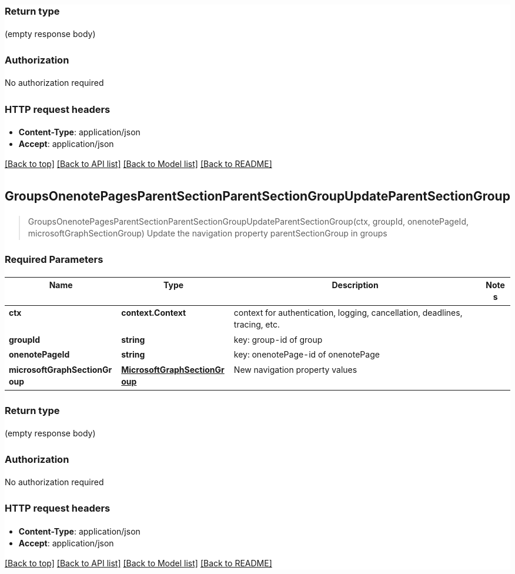 ### Return type

 (empty response body)

### Authorization

No authorization required

### HTTP request headers

- **Content-Type**: application/json
- **Accept**: application/json

[[Back to top]](#) [[Back to API list]](../README.md#documentation-for-api-endpoints)
[[Back to Model list]](../README.md#documentation-for-models)
[[Back to README]](../README.md)


## GroupsOnenotePagesParentSectionParentSectionGroupUpdateParentSectionGroup

> GroupsOnenotePagesParentSectionParentSectionGroupUpdateParentSectionGroup(ctx, groupId, onenotePageId, microsoftGraphSectionGroup)
Update the navigation property parentSectionGroup in groups

### Required Parameters


Name | Type | Description  | Notes
------------- | ------------- | ------------- | -------------
**ctx** | **context.Context** | context for authentication, logging, cancellation, deadlines, tracing, etc.
**groupId** | **string**| key: group-id of group | 
**onenotePageId** | **string**| key: onenotePage-id of onenotePage | 
**microsoftGraphSectionGroup** | [**MicrosoftGraphSectionGroup**](MicrosoftGraphSectionGroup.md)| New navigation property values | 

### Return type

 (empty response body)

### Authorization

No authorization required

### HTTP request headers

- **Content-Type**: application/json
- **Accept**: application/json

[[Back to top]](#) [[Back to API list]](../README.md#documentation-for-api-endpoints)
[[Back to Model list]](../README.md#documentation-for-models)
[[Back to README]](../README.md)
